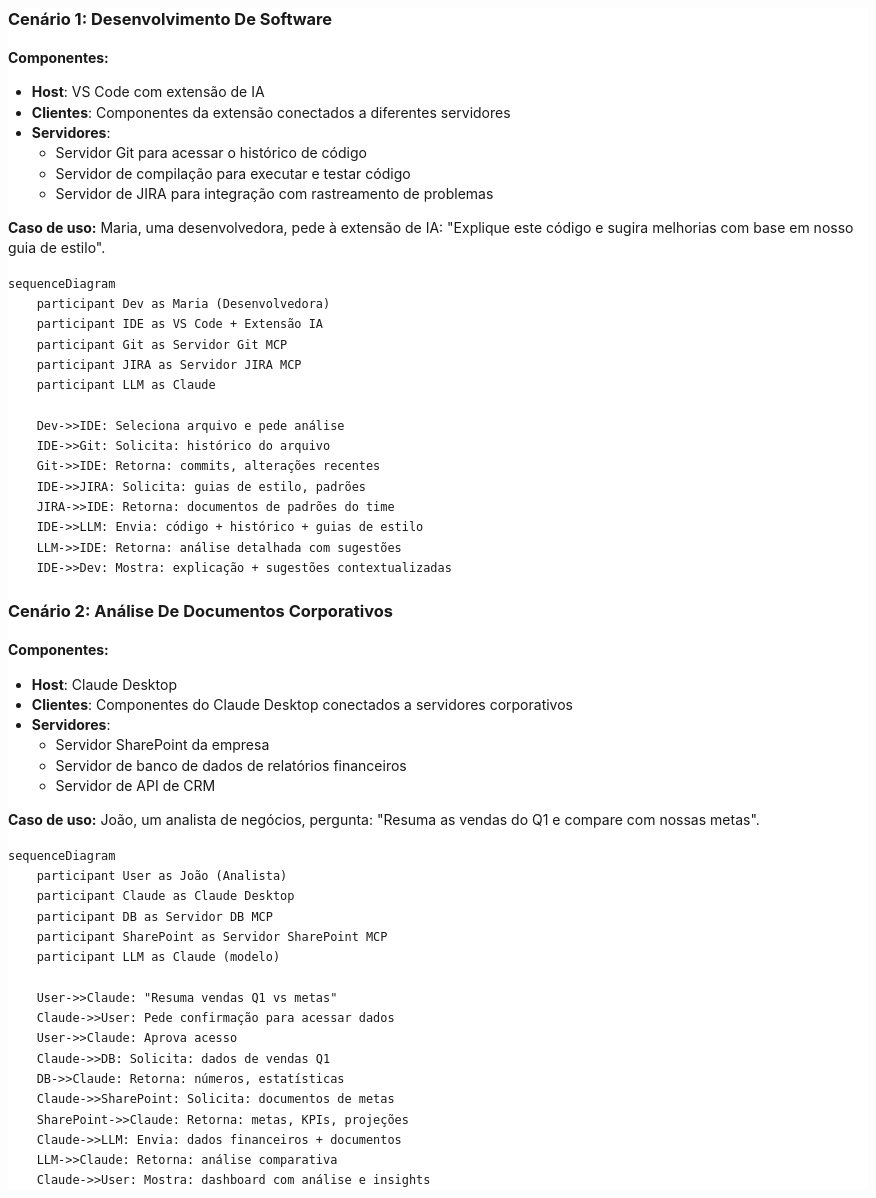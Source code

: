 ### Cenário 1: Desenvolvimento De Software

**Componentes:**

- **Host**: VS Code com extensão de IA
- **Clientes**: Componentes da extensão conectados a diferentes servidores
- **Servidores**:
    - Servidor Git para acessar o histórico de código
    - Servidor de compilação para executar e testar código
    - Servidor de JIRA para integração com rastreamento de problemas

**Caso de uso:** Maria, uma desenvolvedora, pede à extensão de IA: "Explique este código e sugira melhorias com base em nosso guia de estilo".

```mermaid
sequenceDiagram
    participant Dev as Maria (Desenvolvedora)
    participant IDE as VS Code + Extensão IA
    participant Git as Servidor Git MCP
    participant JIRA as Servidor JIRA MCP
    participant LLM as Claude

    Dev->>IDE: Seleciona arquivo e pede análise
    IDE->>Git: Solicita: histórico do arquivo
    Git->>IDE: Retorna: commits, alterações recentes
    IDE->>JIRA: Solicita: guias de estilo, padrões
    JIRA->>IDE: Retorna: documentos de padrões do time
    IDE->>LLM: Envia: código + histórico + guias de estilo
    LLM->>IDE: Retorna: análise detalhada com sugestões
    IDE->>Dev: Mostra: explicação + sugestões contextualizadas
```

### Cenário 2: Análise De Documentos Corporativos

**Componentes:**

- **Host**: Claude Desktop
- **Clientes**: Componentes do Claude Desktop conectados a servidores corporativos
- **Servidores**:
    - Servidor SharePoint da empresa
    - Servidor de banco de dados de relatórios financeiros
    - Servidor de API de CRM

**Caso de uso:** João, um analista de negócios, pergunta: "Resuma as vendas do Q1 e compare com nossas metas".

```mermaid
sequenceDiagram
    participant User as João (Analista)
    participant Claude as Claude Desktop
    participant DB as Servidor DB MCP
    participant SharePoint as Servidor SharePoint MCP
    participant LLM as Claude (modelo)

    User->>Claude: "Resuma vendas Q1 vs metas"
    Claude->>User: Pede confirmação para acessar dados
    User->>Claude: Aprova acesso
    Claude->>DB: Solicita: dados de vendas Q1
    DB->>Claude: Retorna: números, estatísticas
    Claude->>SharePoint: Solicita: documentos de metas
    SharePoint->>Claude: Retorna: metas, KPIs, projeções
    Claude->>LLM: Envia: dados financeiros + documentos
    LLM->>Claude: Retorna: análise comparativa
    Claude->>User: Mostra: dashboard com análise e insights
```
